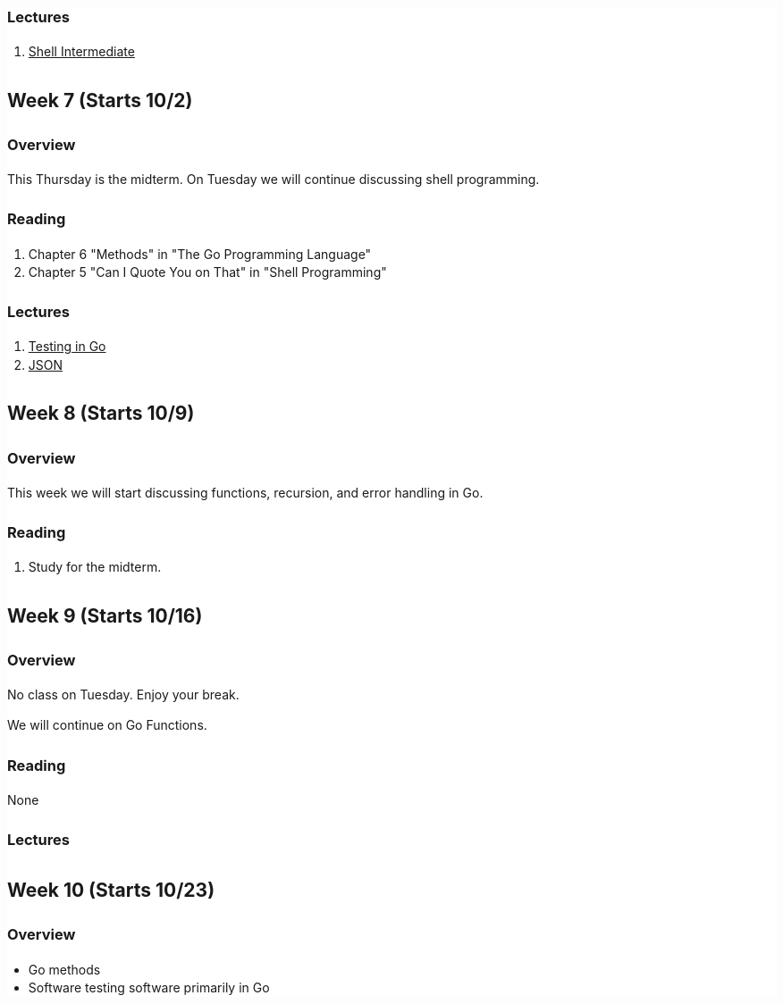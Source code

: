 ### Lectures

1. [Shell Intermediate](./slides/shell-intermediate.md)

## Week 7 (Starts 10/2)

### Overview

This Thursday is the midterm.  On Tuesday we will continue discussing shell programming.

### Reading

1. Chapter 6 "Methods" in "The Go Programming Language"
1. Chapter 5 "Can I Quote You on That" in "Shell Programming"

### Lectures

1. [Testing in Go](./slides/go/testing.md)
1. [JSON](./slides/go/json.md)

## Week 8 (Starts 10/9)

### Overview

This week we will start discussing functions, recursion, and error handling in Go.

### Reading

1. Study for the midterm.

## Week 9 (Starts 10/16)

### Overview

No class on Tuesday.  Enjoy your break.

We will continue on Go Functions.

### Reading

None

### Lectures

## Week 10 (Starts 10/23)

### Overview

- Go methods
- Software testing software primarily in Go

